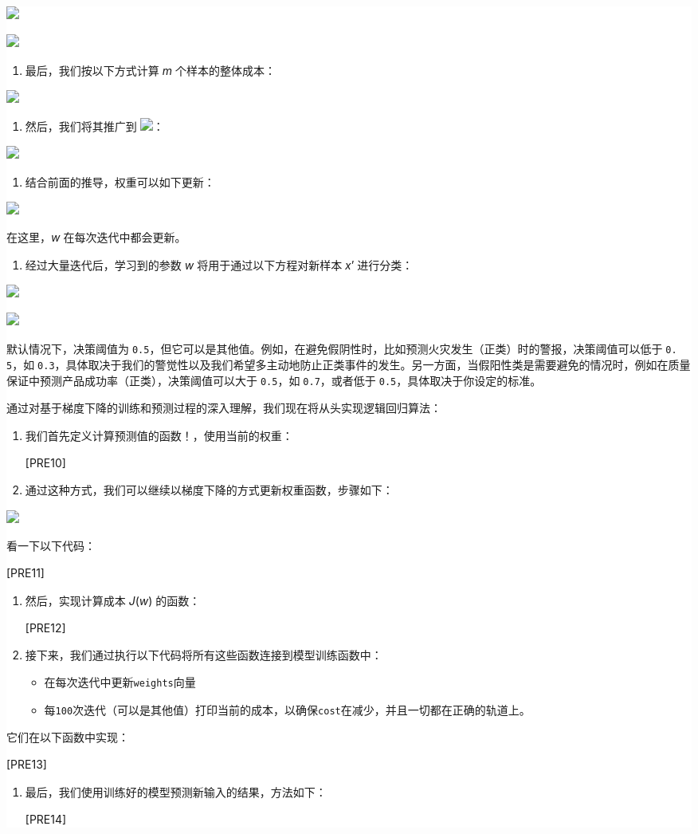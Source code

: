 ![](img/B21047_04_024.png)

![](img/B21047_04_025.png)

1.  最后，我们按以下方式计算 *m* 个样本的整体成本：

![](img/B21047_04_026.png)

1.  然后，我们将其推广到 ![](img/B21047_04_027.png)：

![](img/B21047_04_028.png)

1.  结合前面的推导，权重可以如下更新：

![](img/B21047_04_029.png)

在这里，*w* 在每次迭代中都会更新。

1.  经过大量迭代后，学习到的参数 *w* 将用于通过以下方程对新样本 *x*’ 进行分类：

![](img/B21047_04_030.png)

![](img/B21047_04_031.png)

默认情况下，决策阈值为 `0.5`，但它可以是其他值。例如，在避免假阴性时，比如预测火灾发生（正类）时的警报，决策阈值可以低于 `0.5`，如 `0.3`，具体取决于我们的警觉性以及我们希望多主动地防止正类事件的发生。另一方面，当假阳性类是需要避免的情况时，例如在质量保证中预测产品成功率（正类），决策阈值可以大于 `0.5`，如 `0.7`，或者低于 `0.5`，具体取决于你设定的标准。

通过对基于梯度下降的训练和预测过程的深入理解，我们现在将从头实现逻辑回归算法：

1.  我们首先定义计算预测值的函数！[](img/B21047_04_032.png)，使用当前的权重：

    [PRE10]

1.  通过这种方式，我们可以继续以梯度下降的方式更新权重函数，步骤如下：

![](img/B21047_04_033.png)

看一下以下代码：

[PRE11]

1.  然后，实现计算成本 *J*(*w*) 的函数：

    [PRE12]

1.  接下来，我们通过执行以下代码将所有这些函数连接到模型训练函数中：

    +   在每次迭代中更新`weights`向量

    +   每`100`次迭代（可以是其他值）打印当前的成本，以确保`cost`在减少，并且一切都在正确的轨道上。

它们在以下函数中实现：

[PRE13]

1.  最后，我们使用训练好的模型预测新输入的结果，方法如下：

    [PRE14]
